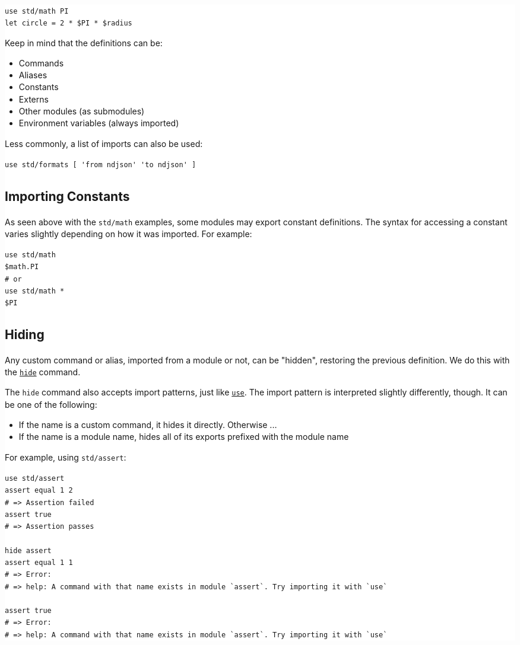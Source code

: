   ```nu
  use std/math PI
  let circle = 2 * $PI * $radius
  ```

  Keep in mind that the definitions can be:

  - Commands
  - Aliases
  - Constants
  - Externs
  - Other modules (as submodules)
  - Environment variables (always imported)

  Less commonly, a list of imports can also be used:

  ```nu
  use std/formats [ 'from ndjson' 'to ndjson' ]
  ```

## Importing Constants

As seen above with the `std/math` examples, some modules may export constant definitions. The syntax for accessing a constant varies slightly depending on how it was imported. For example:

```nu
use std/math
$math.PI
# or
use std/math *
$PI
```

## Hiding

Any custom command or alias, imported from a module or not, can be "hidden", restoring the previous definition.
We do this with the [`hide`](/commands/docs/hide.md) command.

The `hide` command also accepts import patterns, just like [`use`](/commands/docs/use.md). The import pattern is interpreted slightly differently, though. It can be one of the following:

- If the name is a custom command, it hides it directly. Otherwise ...
- If the name is a module name, hides all of its exports prefixed with the module name

For example, using `std/assert`:

```nu
use std/assert
assert equal 1 2
# => Assertion failed
assert true
# => Assertion passes

hide assert
assert equal 1 1
# => Error:
# => help: A command with that name exists in module `assert`. Try importing it with `use`

assert true
# => Error:
# => help: A command with that name exists in module `assert`. Try importing it with `use`

```
